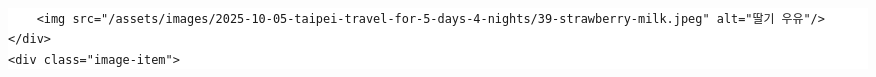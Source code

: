        <img src="/assets/images/2025-10-05-taipei-travel-for-5-days-4-nights/39-strawberry-milk.jpeg" alt="딸기 우유"/>
    </div>
    <div class="image-item">